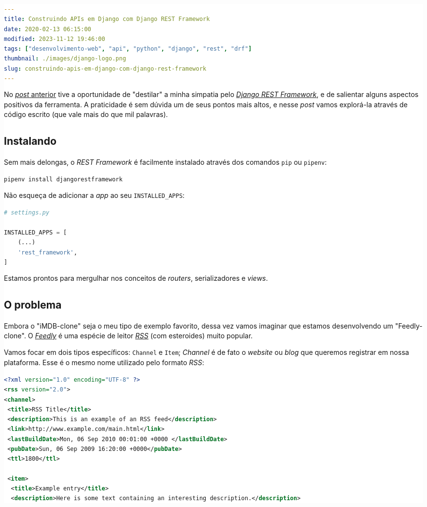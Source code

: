 ```yaml
---
title: Construindo APIs em Django com Django REST Framework
date: 2020-02-13 06:15:00
modified: 2023-11-12 19:46:00
tags: ["desenvolvimento-web", "api", "python", "django", "rest", "drf"]
thumbnail: ./images/django-logo.png
slug: construindo-apis-em-django-com-django-rest-framework
---
```


No [_post_ anterior](/2020/02/06/eu-me-rendo-django-rest-framework.html "Leia o meu depoimento sobre a rendição ao DRF")
tive a oportunidade de "destilar" a minha simpatia pelo [_Django REST Framework_](/tag/drf.html "Leia mais sobre o Django REST Framework"),
e de salientar alguns aspectos positivos da ferramenta. A praticidade
é sem dúvida um de seus pontos mais altos, e nesse _post_ vamos explorá-la através
de código escrito (que vale mais do que mil palavras).

## Instalando

Sem mais delongas, o _REST Framework_ é facilmente instalado através dos comandos `pip` ou `pipenv`:

```text
pipenv install djangorestframework
```

Não esqueça de adicionar a _app_ ao seu `INSTALLED_APPS`:

```python
# settings.py

INSTALLED_APPS = [
    (...)
    'rest_framework',
]
```

Estamos prontos para mergulhar nos conceitos de _routers_, serializadores e _views_.

## O problema

Embora o "iMDB-clone" seja o meu tipo de exemplo favorito, dessa vez vamos imaginar que estamos desenvolvendo
um "Feedly-clone". O [_Feedly_](https://feedly.com/ "Visite o Feedly") é uma espécie de leitor [_RSS_](/2010/11/12/o-que-e-rss.html "O que é RSS?")
(com esteroides) muito popular.

Vamos focar em dois tipos específicos: `Channel` e `Item`; _Channel_ é de fato o _website_ ou _blog_ que queremos registrar em
nossa plataforma. Esse é o mesmo nome utilizado pelo formato _RSS_:

```xml
<?xml version="1.0" encoding="UTF-8" ?>
<rss version="2.0">
<channel>
 <title>RSS Title</title>
 <description>This is an example of an RSS feed</description>
 <link>http://www.example.com/main.html</link>
 <lastBuildDate>Mon, 06 Sep 2010 00:01:00 +0000 </lastBuildDate>
 <pubDate>Sun, 06 Sep 2009 16:20:00 +0000</pubDate>
 <ttl>1800</ttl>

 <item>
  <title>Example entry</title>
  <description>Here is some text containing an interesting description.</description>
```